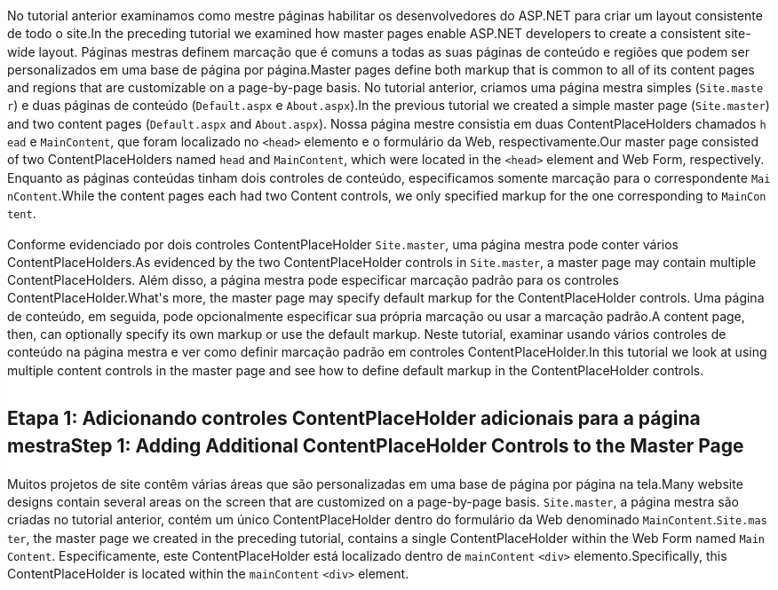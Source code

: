 <span data-ttu-id="8690d-108">No tutorial anterior examinamos como mestre páginas habilitar os desenvolvedores do ASP.NET para criar um layout consistente de todo o site.</span><span class="sxs-lookup"><span data-stu-id="8690d-108">In the preceding tutorial we examined how master pages enable ASP.NET developers to create a consistent site-wide layout.</span></span> <span data-ttu-id="8690d-109">Páginas mestras definem marcação que é comuns a todas as suas páginas de conteúdo e regiões que podem ser personalizados em uma base de página por página.</span><span class="sxs-lookup"><span data-stu-id="8690d-109">Master pages define both markup that is common to all of its content pages and regions that are customizable on a page-by-page basis.</span></span> <span data-ttu-id="8690d-110">No tutorial anterior, criamos uma página mestra simples (`Site.master`) e duas páginas de conteúdo (`Default.aspx` e `About.aspx`).</span><span class="sxs-lookup"><span data-stu-id="8690d-110">In the previous tutorial we created a simple master page (`Site.master`) and two content pages (`Default.aspx` and `About.aspx`).</span></span> <span data-ttu-id="8690d-111">Nossa página mestre consistia em duas ContentPlaceHolders chamados `head` e `MainContent`, que foram localizado no `<head>` elemento e o formulário da Web, respectivamente.</span><span class="sxs-lookup"><span data-stu-id="8690d-111">Our master page consisted of two ContentPlaceHolders named `head` and `MainContent`, which were located in the `<head>` element and Web Form, respectively.</span></span> <span data-ttu-id="8690d-112">Enquanto as páginas conteúdas tinham dois controles de conteúdo, especificamos somente marcação para o correspondente `MainContent`.</span><span class="sxs-lookup"><span data-stu-id="8690d-112">While the content pages each had two Content controls, we only specified markup for the one corresponding to `MainContent`.</span></span>

<span data-ttu-id="8690d-113">Conforme evidenciado por dois controles ContentPlaceHolder `Site.master`, uma página mestra pode conter vários ContentPlaceHolders.</span><span class="sxs-lookup"><span data-stu-id="8690d-113">As evidenced by the two ContentPlaceHolder controls in `Site.master`, a master page may contain multiple ContentPlaceHolders.</span></span> <span data-ttu-id="8690d-114">Além disso, a página mestra pode especificar marcação padrão para os controles ContentPlaceHolder.</span><span class="sxs-lookup"><span data-stu-id="8690d-114">What's more, the master page may specify default markup for the ContentPlaceHolder controls.</span></span> <span data-ttu-id="8690d-115">Uma página de conteúdo, em seguida, pode opcionalmente especificar sua própria marcação ou usar a marcação padrão.</span><span class="sxs-lookup"><span data-stu-id="8690d-115">A content page, then, can optionally specify its own markup or use the default markup.</span></span> <span data-ttu-id="8690d-116">Neste tutorial, examinar usando vários controles de conteúdo na página mestra e ver como definir marcação padrão em controles ContentPlaceHolder.</span><span class="sxs-lookup"><span data-stu-id="8690d-116">In this tutorial we look at using multiple content controls in the master page and see how to define default markup in the ContentPlaceHolder controls.</span></span>

## <a name="step-1-adding-additional-contentplaceholder-controls-to-the-master-page"></a><span data-ttu-id="8690d-117">Etapa 1: Adicionando controles ContentPlaceHolder adicionais para a página mestra</span><span class="sxs-lookup"><span data-stu-id="8690d-117">Step 1: Adding Additional ContentPlaceHolder Controls to the Master Page</span></span>

<span data-ttu-id="8690d-118">Muitos projetos de site contêm várias áreas que são personalizadas em uma base de página por página na tela.</span><span class="sxs-lookup"><span data-stu-id="8690d-118">Many website designs contain several areas on the screen that are customized on a page-by-page basis.</span></span> <span data-ttu-id="8690d-119">`Site.master`, a página mestra são criadas no tutorial anterior, contém um único ContentPlaceHolder dentro do formulário da Web denominado `MainContent`.</span><span class="sxs-lookup"><span data-stu-id="8690d-119">`Site.master`, the master page we created in the preceding tutorial, contains a single ContentPlaceHolder within the Web Form named `MainContent`.</span></span> <span data-ttu-id="8690d-120">Especificamente, este ContentPlaceHolder está localizado dentro de `mainContent` `<div>` elemento.</span><span class="sxs-lookup"><span data-stu-id="8690d-120">Specifically, this ContentPlaceHolder is located within the `mainContent` `<div>` element.</span></span>
